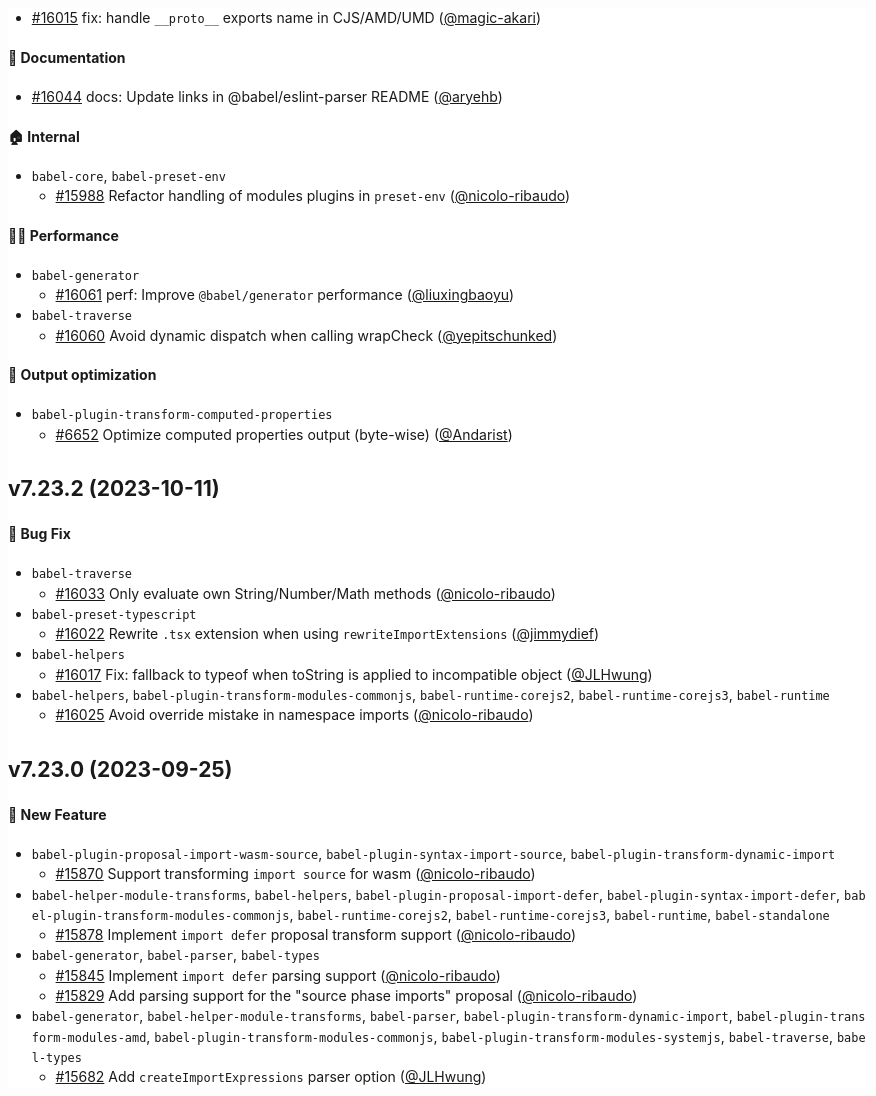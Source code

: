   * [#16015](https://github.com/babel/babel/pull/16015) fix: handle `__proto__` exports name in CJS/AMD/UMD ([@magic-akari](https://github.com/magic-akari))

#### :memo: Documentation
* [#16044](https://github.com/babel/babel/pull/16044) docs: Update links in @babel/eslint-parser README ([@aryehb](https://github.com/aryehb))

#### :house: Internal
* `babel-core`, `babel-preset-env`
  * [#15988](https://github.com/babel/babel/pull/15988) Refactor handling of modules plugins in `preset-env` ([@nicolo-ribaudo](https://github.com/nicolo-ribaudo))

#### :running_woman: Performance
* `babel-generator`
  * [#16061](https://github.com/babel/babel/pull/16061) perf: Improve `@babel/generator` performance ([@liuxingbaoyu](https://github.com/liuxingbaoyu))
* `babel-traverse`
  * [#16060](https://github.com/babel/babel/pull/16060) Avoid dynamic dispatch when calling wrapCheck ([@yepitschunked](https://github.com/yepitschunked))

#### :microscope: Output optimization
* `babel-plugin-transform-computed-properties`
  * [#6652](https://github.com/babel/babel/pull/6652) Optimize computed properties output (byte-wise) ([@Andarist](https://github.com/Andarist))
## v7.23.2 (2023-10-11)

#### :bug: Bug Fix
* `babel-traverse`
  * [#16033](https://github.com/babel/babel/pull/16033) Only evaluate own String/Number/Math methods ([@nicolo-ribaudo](https://github.com/nicolo-ribaudo))
* `babel-preset-typescript`
  * [#16022](https://github.com/babel/babel/pull/16022) Rewrite `.tsx` extension when using `rewriteImportExtensions` ([@jimmydief](https://github.com/jimmydief))
* `babel-helpers`
  * [#16017](https://github.com/babel/babel/pull/16017) Fix: fallback to typeof when toString is applied to incompatible object ([@JLHwung](https://github.com/JLHwung))
* `babel-helpers`, `babel-plugin-transform-modules-commonjs`, `babel-runtime-corejs2`, `babel-runtime-corejs3`, `babel-runtime`
  * [#16025](https://github.com/babel/babel/pull/16025) Avoid override mistake in namespace imports ([@nicolo-ribaudo](https://github.com/nicolo-ribaudo))
## v7.23.0 (2023-09-25)

#### :rocket: New Feature
* `babel-plugin-proposal-import-wasm-source`, `babel-plugin-syntax-import-source`, `babel-plugin-transform-dynamic-import`
  * [#15870](https://github.com/babel/babel/pull/15870) Support transforming `import source` for wasm ([@nicolo-ribaudo](https://github.com/nicolo-ribaudo))
* `babel-helper-module-transforms`, `babel-helpers`, `babel-plugin-proposal-import-defer`, `babel-plugin-syntax-import-defer`, `babel-plugin-transform-modules-commonjs`, `babel-runtime-corejs2`, `babel-runtime-corejs3`, `babel-runtime`, `babel-standalone`
  * [#15878](https://github.com/babel/babel/pull/15878) Implement `import defer` proposal transform support ([@nicolo-ribaudo](https://github.com/nicolo-ribaudo))
* `babel-generator`, `babel-parser`, `babel-types`
  * [#15845](https://github.com/babel/babel/pull/15845) Implement `import defer` parsing support ([@nicolo-ribaudo](https://github.com/nicolo-ribaudo))
  * [#15829](https://github.com/babel/babel/pull/15829) Add parsing support for the "source phase imports" proposal ([@nicolo-ribaudo](https://github.com/nicolo-ribaudo))
* `babel-generator`, `babel-helper-module-transforms`, `babel-parser`, `babel-plugin-transform-dynamic-import`, `babel-plugin-transform-modules-amd`, `babel-plugin-transform-modules-commonjs`, `babel-plugin-transform-modules-systemjs`, `babel-traverse`, `babel-types`
  * [#15682](https://github.com/babel/babel/pull/15682) Add `createImportExpressions` parser option ([@JLHwung](https://github.com/JLHwung))